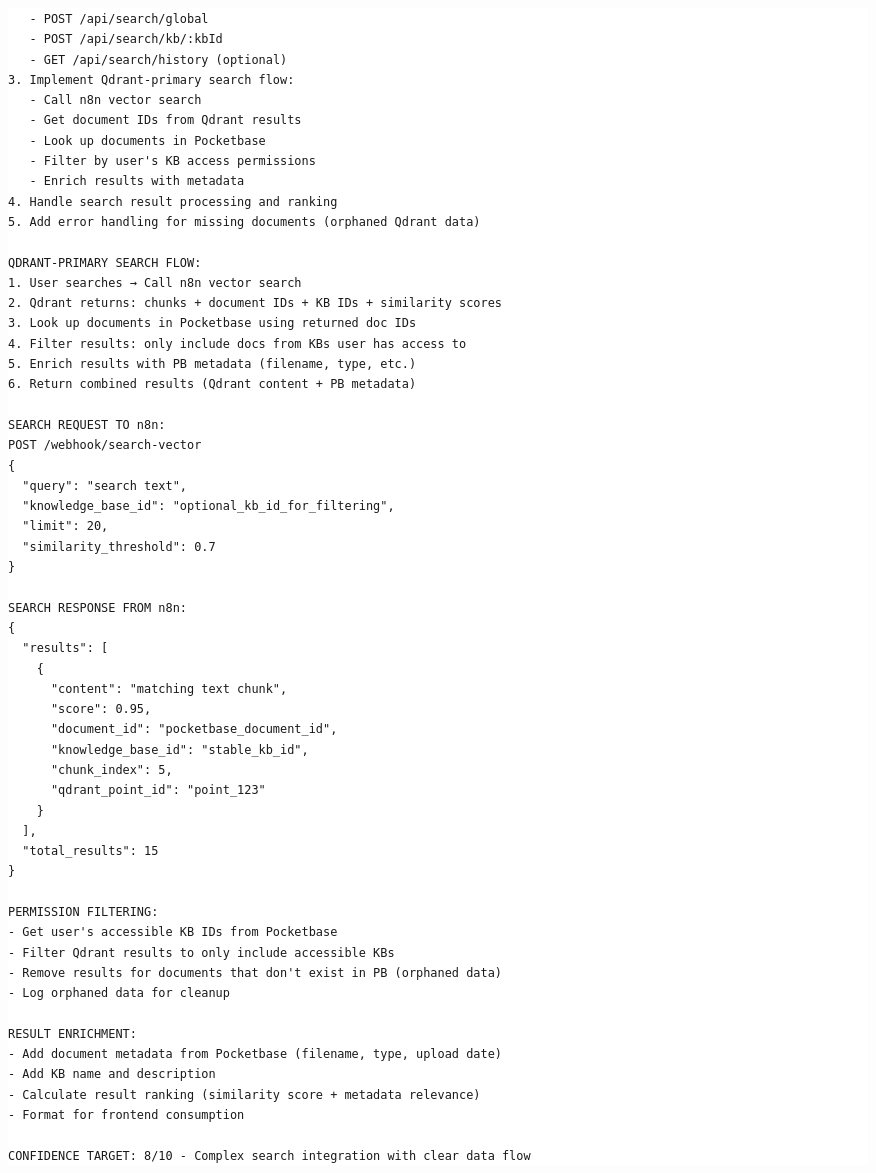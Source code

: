 ```
   - POST /api/search/global
   - POST /api/search/kb/:kbId  
   - GET /api/search/history (optional)
3. Implement Qdrant-primary search flow:
   - Call n8n vector search
   - Get document IDs from Qdrant results
   - Look up documents in Pocketbase
   - Filter by user's KB access permissions
   - Enrich results with metadata
4. Handle search result processing and ranking
5. Add error handling for missing documents (orphaned Qdrant data)

QDRANT-PRIMARY SEARCH FLOW:
1. User searches → Call n8n vector search
2. Qdrant returns: chunks + document IDs + KB IDs + similarity scores
3. Look up documents in Pocketbase using returned doc IDs
4. Filter results: only include docs from KBs user has access to
5. Enrich results with PB metadata (filename, type, etc.)
6. Return combined results (Qdrant content + PB metadata)

SEARCH REQUEST TO n8n:
POST /webhook/search-vector
{
  "query": "search text",
  "knowledge_base_id": "optional_kb_id_for_filtering",
  "limit": 20,
  "similarity_threshold": 0.7
}

SEARCH RESPONSE FROM n8n:
{
  "results": [
    {
      "content": "matching text chunk",
      "score": 0.95,
      "document_id": "pocketbase_document_id",
      "knowledge_base_id": "stable_kb_id", 
      "chunk_index": 5,
      "qdrant_point_id": "point_123"
    }
  ],
  "total_results": 15
}

PERMISSION FILTERING:
- Get user's accessible KB IDs from Pocketbase
- Filter Qdrant results to only include accessible KBs
- Remove results for documents that don't exist in PB (orphaned data)
- Log orphaned data for cleanup

RESULT ENRICHMENT:
- Add document metadata from Pocketbase (filename, type, upload date)
- Add KB name and description  
- Calculate result ranking (similarity score + metadata relevance)
- Format for frontend consumption

CONFIDENCE TARGET: 8/10 - Complex search integration with clear data flow
```
